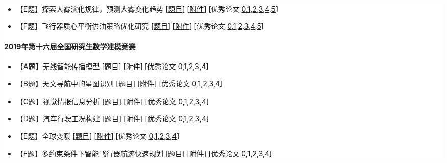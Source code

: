 - 【E题】探索大雾演化规律，预测大雾变化趋势 [<a href="/pdf/【2020年-E题-题目】探索大雾演化规律，预测大雾变化趋势.pdf" target="_blank">题目</a>] [<a href="https://pan.baidu.com/s/1uNlt-Tq7V9HUjSOl5SbmQQ?pwd=1vjp#list/path=%2F" target="_blank">附件</a>] [优秀论文 <a href="【2020年-E题-优秀论文】探索大雾演化规律，预测大雾变化趋势0.pdf" target="_blank">0</a>,<a href="/pdf/【2020年-E题-优秀论文】探索大雾演化规律，预测大雾变化趋势1.pdf" target="_blank">1</a>,<a href="/pdf/【2020年-E题-优秀论文】探索大雾演化规律，预测大雾变化趋势2.pdf" target="_blank">2</a>,<a href="/pdf/【2020年-E题-优秀论文】探索大雾演化规律，预测大雾变化趋势3.pdf" target="_blank">3</a>,<a href="/pdf/【2020年-E题-优秀论文】探索大雾演化规律，预测大雾变化趋势4.pdf" target="_blank">4</a>,<a href="/pdf/【2020年-E题-优秀论文】探索大雾演化规律，预测大雾变化趋势5.pdf" target="_blank">5</a>] 

- 【F题】飞行器质心平衡供油策略优化研究 [<a href="/pdf/【2020年-F题-题目】飞行器质心平衡供油策略优化研究.pdf" target="_blank">题目</a>] [<a href="https://pan.baidu.com/s/1uNlt-Tq7V9HUjSOl5SbmQQ?pwd=1vjp#list/path=%2F" target="_blank">附件</a>] [优秀论文 <a href="【2020年-F题-优秀论文】飞行器质心平衡供油策略优化研究0.pdf" target="_blank">0</a>,<a href="/pdf/【2020年-F题-优秀论文】飞行器质心平衡供油策略优化研究1.pdf" target="_blank">1</a>,<a href="/pdf/【2020年-F题-优秀论文】飞行器质心平衡供油策略优化研究2.pdf" target="_blank">2</a>,<a href="/pdf/【2020年-F题-优秀论文】飞行器质心平衡供油策略优化研究3.pdf" target="_blank">3</a>,<a href="/pdf/【2020年-F题-优秀论文】飞行器质心平衡供油策略优化研究4.pdf" target="_blank">4</a>,<a href="/pdf/【2020年-F题-优秀论文】飞行器质心平衡供油策略优化研究5.pdf" target="_blank">5</a>] 

#### 2019年第十六届全国研究生数学建模竞赛
- 【A题】无线智能传播模型 [<a href="/pdf/【2019年-A题-题目】无线智能传播模型.pdf" target="_blank">题目</a>] [<a href="https://pan.baidu.com/s/1uNlt-Tq7V9HUjSOl5SbmQQ?pwd=1vjp#list/path=%2F" target="_blank">附件</a>] [优秀论文 <a href="【2019年-A题-优秀论文】无线智能传播模型0.pdf" target="_blank">0</a>,<a href="/pdf/【2019年-A题-优秀论文】无线智能传播模型1.pdf" target="_blank">1</a>,<a href="/pdf/【2019年-A题-优秀论文】无线智能传播模型2.pdf" target="_blank">2</a>,<a href="/pdf/【2019年-A题-优秀论文】无线智能传播模型3.pdf" target="_blank">3</a>,<a href="/pdf/【2019年-A题-优秀论文】无线智能传播模型4.pdf" target="_blank">4</a>] 

- 【B题】天文导航中的星图识别 [<a href="/pdf/【2019年-B题-题目】天文导航中的星图识别.pdf" target="_blank">题目</a>] [<a href="https://pan.baidu.com/s/1uNlt-Tq7V9HUjSOl5SbmQQ?pwd=1vjp#list/path=%2F" target="_blank">附件</a>] [优秀论文 <a href="【2019年-B题-优秀论文】天文导航中的星图识别0.pdf" target="_blank">0</a>,<a href="/pdf/【2019年-B题-优秀论文】天文导航中的星图识别1.pdf" target="_blank">1</a>,<a href="/pdf/【2019年-B题-优秀论文】天文导航中的星图识别2.pdf" target="_blank">2</a>,<a href="/pdf/【2019年-B题-优秀论文】天文导航中的星图识别3.pdf" target="_blank">3</a>,<a href="/pdf/【2019年-B题-优秀论文】天文导航中的星图识别4.pdf" target="_blank">4</a>] 

- 【C题】视觉情报信息分析 [<a href="/pdf/【2019年-C题-题目】视觉情报信息分析.pdf" target="_blank">题目</a>] [<a href="https://pan.baidu.com/s/1uNlt-Tq7V9HUjSOl5SbmQQ?pwd=1vjp#list/path=%2F" target="_blank">附件</a>] [优秀论文 <a href="【2019年-C题-优秀论文】视觉情报信息分析0.pdf" target="_blank">0</a>,<a href="/pdf/【2019年-C题-优秀论文】视觉情报信息分析1.pdf" target="_blank">1</a>,<a href="/pdf/【2019年-C题-优秀论文】视觉情报信息分析2.pdf" target="_blank">2</a>,<a href="/pdf/【2019年-C题-优秀论文】视觉情报信息分析3.pdf" target="_blank">3</a>,<a href="/pdf/【2019年-C题-优秀论文】视觉情报信息分析4.pdf" target="_blank">4</a>] 

- 【D题】汽车行驶工况构建 [<a href="/pdf/【2019年-D题-题目】汽车行驶工况构建.pdf" target="_blank">题目</a>] [<a href="https://pan.baidu.com/s/1uNlt-Tq7V9HUjSOl5SbmQQ?pwd=1vjp#list/path=%2F" target="_blank">附件</a>] [优秀论文 <a href="【2019年-D题-优秀论文】汽车行驶工况构建0.pdf" target="_blank">0</a>,<a href="/pdf/【2019年-D题-优秀论文】汽车行驶工况构建1.pdf" target="_blank">1</a>,<a href="/pdf/【2019年-D题-优秀论文】汽车行驶工况构建2.pdf" target="_blank">2</a>,<a href="/pdf/【2019年-D题-优秀论文】汽车行驶工况构建3.pdf" target="_blank">3</a>,<a href="/pdf/【2019年-D题-优秀论文】汽车行驶工况构建4.pdf" target="_blank">4</a>] 

- 【E题】全球变暖 [<a href="/pdf/【2019年-E题-题目】全球变暖.pdf" target="_blank">题目</a>] [<a href="https://pan.baidu.com/s/1uNlt-Tq7V9HUjSOl5SbmQQ?pwd=1vjp#list/path=%2F" target="_blank">附件</a>] [优秀论文 <a href="【2019年-E题-优秀论文】全球变暖0.pdf" target="_blank">0</a>,<a href="/pdf/【2019年-E题-优秀论文】全球变暖1.pdf" target="_blank">1</a>,<a href="/pdf/【2019年-E题-优秀论文】全球变暖2.pdf" target="_blank">2</a>,<a href="/pdf/【2019年-E题-优秀论文】全球变暖3.pdf" target="_blank">3</a>,<a href="/pdf/【2019年-E题-优秀论文】全球变暖4.pdf" target="_blank">4</a>] 

- 【F题】多约束条件下智能飞行器航迹快速规划 [<a href="/pdf/【2019年-F题-题目】多约束条件下智能飞行器航迹快速规划.pdf" target="_blank">题目</a>] [<a href="https://pan.baidu.com/s/1uNlt-Tq7V9HUjSOl5SbmQQ?pwd=1vjp#list/path=%2F" target="_blank">附件</a>] [优秀论文 <a href="【2019年-F题-优秀论文】多约束条件下智能飞行器航迹快速规划0.pdf" target="_blank">0</a>,<a href="/pdf/【2019年-F题-优秀论文】多约束条件下智能飞行器航迹快速规划1.pdf" target="_blank">1</a>,<a href="/pdf/【2019年-F题-优秀论文】多约束条件下智能飞行器航迹快速规划2.pdf" target="_blank">2</a>,<a href="/pdf/【2019年-F题-优秀论文】多约束条件下智能飞行器航迹快速规划3.pdf" target="_blank">3</a>,<a href="/pdf/【2019年-F题-优秀论文】多约束条件下智能飞行器航迹快速规划4.pdf" target="_blank">4</a>] 
